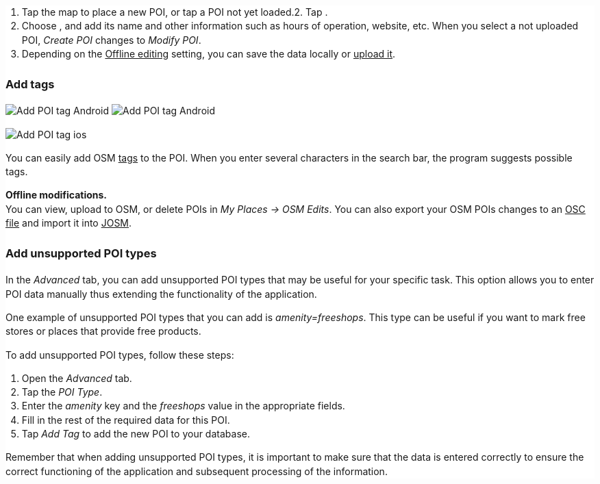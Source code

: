 1. Tap the map to place a new POI, or tap a POI not yet loaded.2. Tap [<Translate android="true" ids="shared_string_actions"/>](../map/map-context-menu.md#actions).
2. Choose [<Translate android="true" ids="context_menu_item_create_poi"/>](../map/map-context-menu.md#-create--modify-poi), and add its name and other information such as hours of operation, website, etc. When you select a not uploaded POI, *Create POI* changes to *Modify POI*.
3. Depending on the [Offline editing](#settings) setting, you can save the data locally or [upload it](../map/map-context-menu#-upload-poi--osm-note).


### Add tags

<Tabs groupId="operating-systems">

<TabItem value="android" label="Android">  

![Add POI tag Android](@site/static/img/plugins/osm-editing/add_poi_tag_3_andr.png) ![Add POI tag Android](@site/static/img/plugins/osm-editing/add_poi_tag_4_andr.png)  

</TabItem>

<TabItem value="ios" label="iOS">

![Add POI tag ios](@site/static/img/plugins/osm-editing/add_poi_tags_ios.png)

</TabItem>

</Tabs>

You can easily add OSM [tags](https://wiki.openstreetmap.org/wiki/Tags) to the POI. When you enter several characters in the search bar, the program suggests possible tags.  

**Offline modifications.**  
You can view, upload to OSM, or delete POIs in *My Places → OSM Edits*. You can also export your OSM POIs changes to an [OSC file](https://wiki.openstreetmap.org/wiki/OsmChange) and import it into [JOSM](https://wiki.openstreetmap.org/wiki/JOSM).  

### Add unsupported POI types

In the *Advanced* tab, you can add unsupported POI types that may be useful for your specific task. This option allows you to enter POI data manually thus extending the functionality of the application.  

One example of unsupported POI types that you can add is *amenity=freeshops*. This type can be useful if you want to mark free stores or places that provide free products.

To add unsupported POI types, follow these steps:

1. Open the *Advanced* tab.
2. Tap the *POI Type*.
3. Enter the *amenity* key and the *freeshops* value in the appropriate fields.
4. Fill in the rest of the required data for this POI.
5. Tap *Add Tag* to add the new POI to your database.

Remember that when adding unsupported POI types, it is important to make sure that the data is entered correctly to ensure the correct functioning of the application and subsequent processing of the information.

